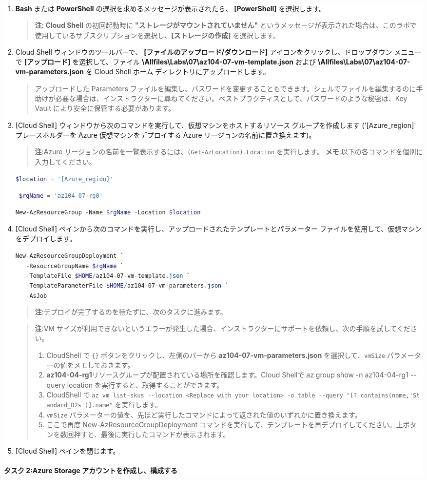 1. **Bash** または **PowerShell** の選択を求めるメッセージが表示されたら、 **[PowerShell]** を選択します。

    >**注**: **Cloud Shell** の初回起動時に **"ストレージがマウントされていません"** というメッセージが表示された場合は、このラボで使用しているサブスクリプションを選択し、**[ストレージの作成]** を選択します。

1. Cloud Shell ウィンドウのツールバーで、 **[ファイルのアップロード/ダウンロード]** アイコンをクリックし、ドロップダウン メニューで **[アップロード]** を選択して、ファイル **\\Allfiles\\Labs\\07\\az104-07-vm-template.json** および **\\Allfiles\\Labs\\07\\az104-07-vm-parameters.json** を Cloud Shell ホーム ディレクトリにアップロードします。

    > アップロードした Parameters ファイルを編集し、パスワードを変更することもできます。シェルでファイルを編集するのに手助けが必要な場合は、インストラクターに尋ねてください。ベストプラクティスとして、パスワードのような秘密は、Key Vault により安全に保管する必要があります。

1. [Cloud Shell] ウィンドウから次のコマンドを実行して、仮想マシンをホストするリソース グループを作成します ('[Azure_region]' プレースホルダーを Azure 仮想マシンをデプロイする Azure リージョンの名前に置き換えます)。

    >**注**:Azure リージョンの名前を一覧表示するには、`(Get-AzLocation).Location` を実行します。
    >**メモ**:以下の各コマンドを個別に入力してください。

    ```powershell
    $location = '[Azure_region]'
    ```
  
    ```powershell
     $rgName = 'az104-07-rg0'
    ```

    ```powershell
    New-AzResourceGroup -Name $rgName -Location $location
    ```
    
1. [Cloud Shell] ペインから次のコマンドを実行し、アップロードされたテンプレートとパラメーター ファイルを使用して、仮想マシンをデプロイします。

   ```powershell
   New-AzResourceGroupDeployment `
      -ResourceGroupName $rgName `
      -TemplateFile $HOME/az104-07-vm-template.json `
      -TemplateParameterFile $HOME/az104-07-vm-parameters.json `
      -AsJob
   ```

    >**注**:デプロイが完了するのを待たずに、次のタスクに進みます。

    >**注**:VM サイズが利用できないというエラーが発生した場合、インストラクターにサポートを依頼し、次の手順を試してください。
    > 1. CloudShell で `{}` ボタンをクリックし、左側のバーから **az104-07-vm-parameters.json** を選択して、`vmSize` パラメーターの値をメモしておきます。
    > 1. **az104-04-rg1**リソースグループが配置されている場所を確認します。Cloud Shellで az group show -n az104-04-rg1 --query location を実行すると、取得することができます。
    > 1. CloudShell で `az vm list-skus --location <Replace with your location> -o table --query "[? contains(name,'Standard_D2s')].name"` を実行します。
    > 1. `vmSize` パラメーターの値を、先ほど実行したコマンドによって返された値のいずれかに置き換えます。
    > 1. ここで再度 New-AzResourceGroupDeployment コマンドを実行して、テンプレートを再デプロイしてください。上ボタンを数回押すと、最後に実行したコマンドが表示されます。

1. [Cloud Shell] ペインを閉じます。

#### <a name="task-2-create-and-configure-azure-storage-accounts"></a>タスク 2:Azure Storage アカウントを作成し、構成する
